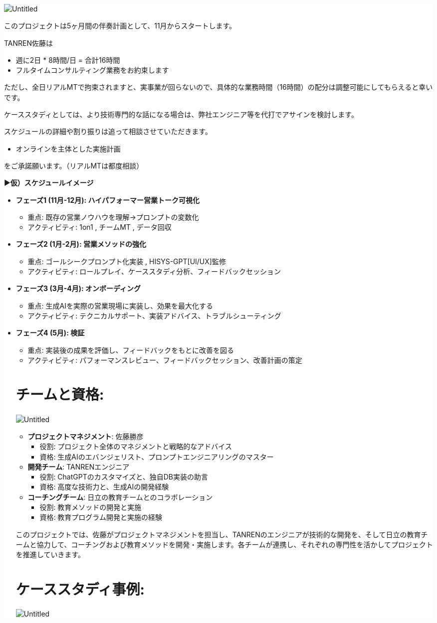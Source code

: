 ![Untitled](20231011%20ChatGPT%E9%96%8B%E7%99%BA%E3%82%B3%E3%83%B3%E3%82%B5%E3%83%AB%E3%83%86%E3%82%A3%E3%83%B3%E3%82%AF%E3%82%99%E3%81%93%E3%82%99%E6%8F%90%E6%A1%88%2041ef7cec132145769975f32e967ffca9/Untitled%205.png)

このプロジェクトは5ヶ月間の伴奏計画として、11月からスタートします。

TANREN佐藤は

- 週に2日 * 8時間/日 = 合計16時間
- フルタイムコンサルティング業務をお約束します

ただし、全日リアルMTで拘束されますと、実事業が回らないので、具体的な業務時間（16時間）の配分は調整可能にしてもらえると幸いです。

ケーススタディとしては、より技術専門的な話になる場合は、弊社エンジニア等を代打でアサインを検討します。

スケジュールの詳細や割り振りは追って相談させていただきます。

- オンラインを主体とした実施計画

をご承諾願います。（リアルMTは都度相談）

▶️**仮）スケジュールイメージ**

- **フェーズ1 (11月-12月): ハイパフォーマー営業トーク可視化**
    - 重点: 既存の営業ノウハウを理解→プロンプトの変数化
    - アクティビティ: 1on1 , チームMT , データ回収
- **フェーズ2 (1月-2月): 営業メソッドの強化**
    - 重点: ゴールシークプロンプト化実装 , HISYS-GPT[UI/UX]監修
    - アクティビティ: ロールプレイ、ケーススタディ分析、フィードバックセッション
- **フェーズ3 (3月-4月): オンボーディング**
    - 重点: 生成AIを実際の営業現場に実装し、効果を最大化する
    - アクティビティ: テクニカルサポート、実装アドバイス、トラブルシューティング
- **フェーズ4 (5月): 検証**
    - 重点: 実装後の成果を評価し、フィードバックをもとに改善を図る
    - アクティビティ: パフォーマンスレビュー、フィードバックセッション、改善計画の策定
    
    # **チームと資格**:
    
    ![Untitled](20231011%20ChatGPT%E9%96%8B%E7%99%BA%E3%82%B3%E3%83%B3%E3%82%B5%E3%83%AB%E3%83%86%E3%82%A3%E3%83%B3%E3%82%AF%E3%82%99%E3%81%93%E3%82%99%E6%8F%90%E6%A1%88%2041ef7cec132145769975f32e967ffca9/Untitled%206.png)
    
    - **プロジェクトマネジメント**: 佐藤勝彦
        - 役割: プロジェクト全体のマネジメントと戦略的なアドバイス
        - 資格: 生成AIのエバンジェリスト、プロンプトエンジニアリングのマスター
    - **開発チーム**: TANRENエンジニア
        - 役割: ChatGPTのカスタマイズと、独自DB実装の助言
        - 資格: 高度な技術力と、生成AIの開発経験
    - **コーチングチーム**: 日立の教育チームとのコラボレーション
        - 役割: 教育メソッドの開発と実施
        - 資格: 教育プログラム開発と実施の経験
    
    このプロジェクトでは、佐藤がプロジェクトマネジメントを担当し、TANRENのエンジニアが技術的な開発を、そして日立の教育チームと協力して、コーチングおよび教育メソッドを開発・実施します。各チームが連携し、それぞれの専門性を活かしてプロジェクトを推進していきます。
    
    # **ケーススタディ事例**:
    
    ![Untitled](20231011%20ChatGPT%E9%96%8B%E7%99%BA%E3%82%B3%E3%83%B3%E3%82%B5%E3%83%AB%E3%83%86%E3%82%A3%E3%83%B3%E3%82%AF%E3%82%99%E3%81%93%E3%82%99%E6%8F%90%E6%A1%88%2041ef7cec132145769975f32e967ffca9/Untitled%207.png)
    